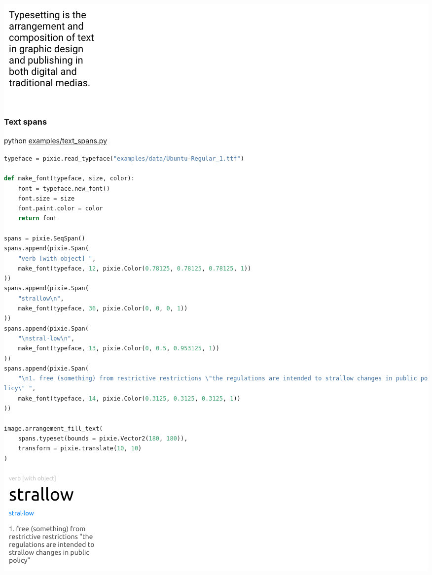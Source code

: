 ![example output](examples/text.png)

### Text spans
python [examples/text_spans.py](examples/text_spans.py)
```py
typeface = pixie.read_typeface("examples/data/Ubuntu-Regular_1.ttf")

def make_font(typeface, size, color):
    font = typeface.new_font()
    font.size = size
    font.paint.color = color
    return font

spans = pixie.SeqSpan()
spans.append(pixie.Span(
    "verb [with object] ",
    make_font(typeface, 12, pixie.Color(0.78125, 0.78125, 0.78125, 1))
))
spans.append(pixie.Span(
    "strallow\n",
    make_font(typeface, 36, pixie.Color(0, 0, 0, 1))
))
spans.append(pixie.Span(
    "\nstral·low\n",
    make_font(typeface, 13, pixie.Color(0, 0.5, 0.953125, 1))
))
spans.append(pixie.Span(
    "\n1. free (something) from restrictive restrictions \"the regulations are intended to strallow changes in public policy\" ",
    make_font(typeface, 14, pixie.Color(0.3125, 0.3125, 0.3125, 1))
))

image.arrangement_fill_text(
    spans.typeset(bounds = pixie.Vector2(180, 180)),
    transform = pixie.translate(10, 10)
)
```
![example output](examples/text_spans.png)

